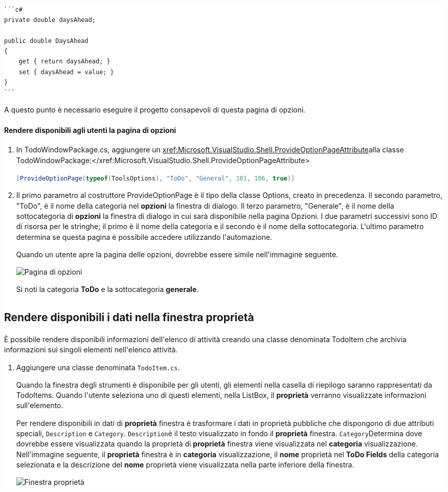     ```c#  
    private double daysAhead;  
  
    public double DaysAhead  
    {  
        get { return daysAhead; }  
        set { daysAhead = value; }  
    }  
    ```  
  
 A questo punto è necessario eseguire il progetto consapevoli di questa pagina di opzioni.  
  
#### <a name="make-the-options-page-available-to-users"></a>Rendere disponibili agli utenti la pagina di opzioni  
  
1.  In TodoWindowPackage.cs, aggiungere un <xref:Microsoft.VisualStudio.Shell.ProvideOptionPageAttribute>alla classe TodoWindowPackage:</xref:Microsoft.VisualStudio.Shell.ProvideOptionPageAttribute>  
  
    ```c#  
    [ProvideOptionPage(typeof(ToolsOptions), "ToDo", "General", 101, 106, true)]  
    ```  
  
2.  Il primo parametro al costruttore ProvideOptionPage è il tipo della classe Options, creato in precedenza. Il secondo parametro, "ToDo", è il nome della categoria nel **opzioni** la finestra di dialogo. Il terzo parametro, "Generale", è il nome della sottocategoria di **opzioni** la finestra di dialogo in cui sarà disponibile nella pagina Opzioni. I due parametri successivi sono ID di risorsa per le stringhe; il primo è il nome della categoria e il secondo è il nome della sottocategoria. L'ultimo parametro determina se questa pagina è possibile accedere utilizzando l'automazione.  
  
     Quando un utente apre la pagina delle opzioni, dovrebbe essere simile nell'immagine seguente.  
  
     ![Pagina di opzioni](../extensibility/media/t5optionspage.gif "T5OptionsPage")  
  
     Si noti la categoria **ToDo** e la sottocategoria **generale**.  
  
## <a name="make-data-available-to-the-properties-window"></a>Rendere disponibili i dati nella finestra proprietà  
 È possibile rendere disponibili informazioni dell'elenco di attività creando una classe denominata TodoItem che archivia informazioni sui singoli elementi nell'elenco attività.  
  
1.  Aggiungere una classe denominata `TodoItem.cs`.  
  
     Quando la finestra degli strumenti è disponibile per gli utenti, gli elementi nella casella di riepilogo saranno rappresentati da TodoItems. Quando l'utente seleziona uno di questi elementi, nella ListBox, il **proprietà** verranno visualizzate informazioni sull'elemento.  
  
     Per rendere disponibili in dati di **proprietà** finestra è trasformare i dati in proprietà pubbliche che dispongono di due attributi speciali, `Description` e `Category`. `Description`è il testo visualizzato in fondo il **proprietà** finestra. `Category`Determina dove dovrebbe essere visualizzata quando la proprietà di **proprietà** finestra viene visualizzata nel **categoria** visualizzazione. Nell'immagine seguente, il **proprietà** finestra è in **categoria** visualizzazione, il **nome** proprietà nel **ToDo Fields** della categoria selezionata e la descrizione del **nome** proprietà viene visualizzata nella parte inferiore della finestra.  
  
     ![Finestra proprietà](../extensibility/media/t5properties.png "T5Properties")  
  